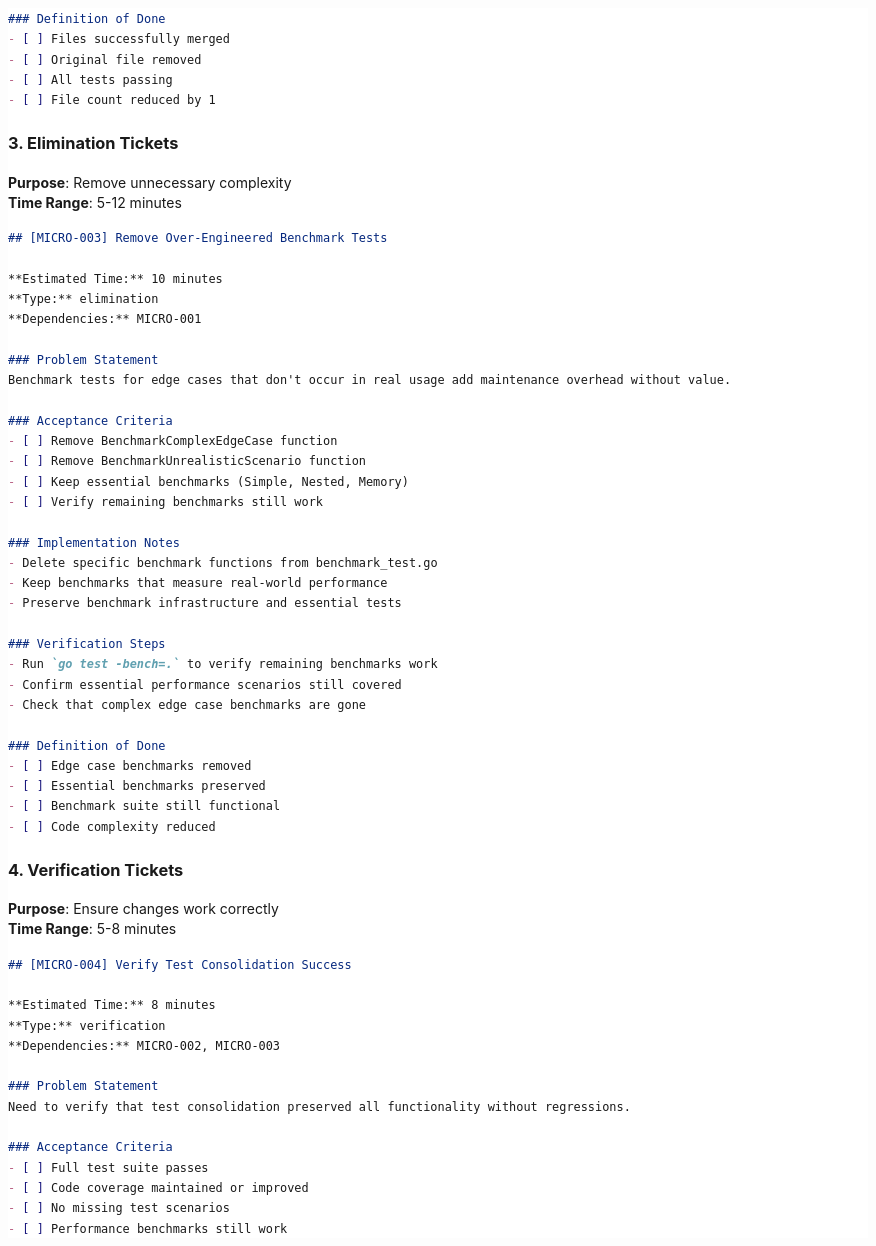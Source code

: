 ```markdown
### Definition of Done
- [ ] Files successfully merged
- [ ] Original file removed
- [ ] All tests passing
- [ ] File count reduced by 1
```

### 3. Elimination Tickets  
**Purpose**: Remove unnecessary complexity  
**Time Range**: 5-12 minutes  

```markdown
## [MICRO-003] Remove Over-Engineered Benchmark Tests

**Estimated Time:** 10 minutes  
**Type:** elimination  
**Dependencies:** MICRO-001  

### Problem Statement
Benchmark tests for edge cases that don't occur in real usage add maintenance overhead without value.

### Acceptance Criteria
- [ ] Remove BenchmarkComplexEdgeCase function
- [ ] Remove BenchmarkUnrealisticScenario function  
- [ ] Keep essential benchmarks (Simple, Nested, Memory)
- [ ] Verify remaining benchmarks still work

### Implementation Notes
- Delete specific benchmark functions from benchmark_test.go
- Keep benchmarks that measure real-world performance
- Preserve benchmark infrastructure and essential tests

### Verification Steps
- Run `go test -bench=.` to verify remaining benchmarks work
- Confirm essential performance scenarios still covered
- Check that complex edge case benchmarks are gone

### Definition of Done
- [ ] Edge case benchmarks removed
- [ ] Essential benchmarks preserved
- [ ] Benchmark suite still functional
- [ ] Code complexity reduced
```

### 4. Verification Tickets
**Purpose**: Ensure changes work correctly  
**Time Range**: 5-8 minutes  

```markdown
## [MICRO-004] Verify Test Consolidation Success

**Estimated Time:** 8 minutes  
**Type:** verification  
**Dependencies:** MICRO-002, MICRO-003  

### Problem Statement
Need to verify that test consolidation preserved all functionality without regressions.

### Acceptance Criteria
- [ ] Full test suite passes
- [ ] Code coverage maintained or improved
- [ ] No missing test scenarios
- [ ] Performance benchmarks still work
```